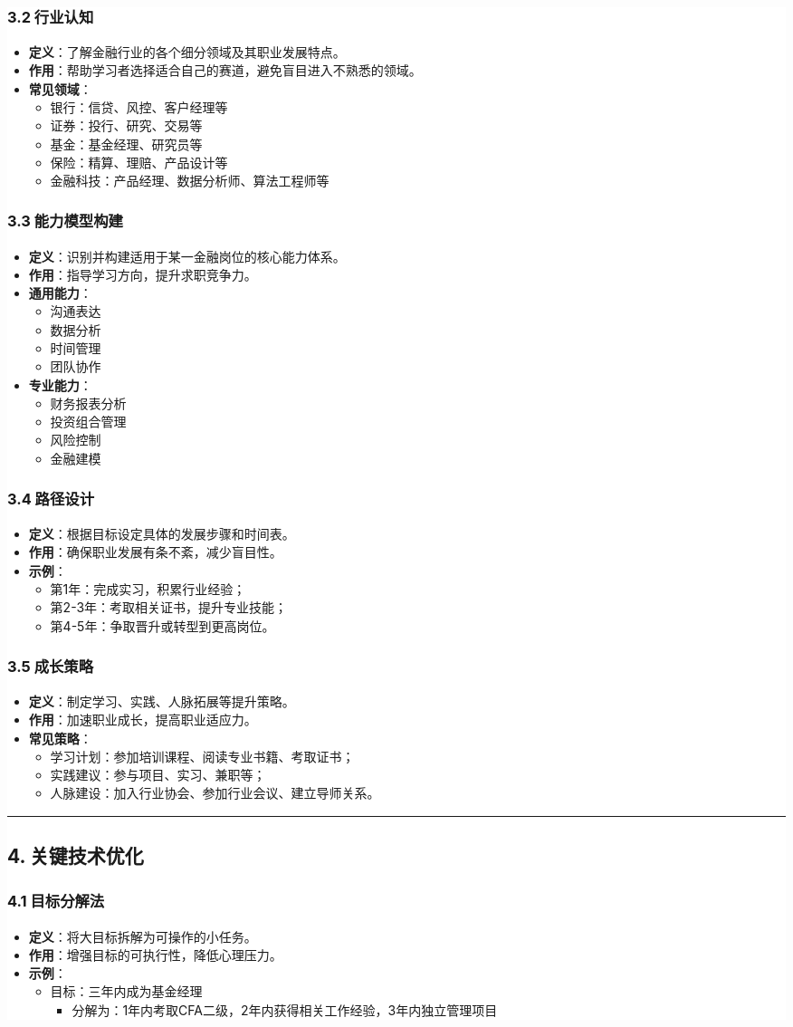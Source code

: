 ### 3.2 行业认知

- **定义**：了解金融行业的各个细分领域及其职业发展特点。
- **作用**：帮助学习者选择适合自己的赛道，避免盲目进入不熟悉的领域。
- **常见领域**：
  - 银行：信贷、风控、客户经理等
  - 证券：投行、研究、交易等
  - 基金：基金经理、研究员等
  - 保险：精算、理赔、产品设计等
  - 金融科技：产品经理、数据分析师、算法工程师等

### 3.3 能力模型构建

- **定义**：识别并构建适用于某一金融岗位的核心能力体系。
- **作用**：指导学习方向，提升求职竞争力。
- **通用能力**：
  - 沟通表达
  - 数据分析
  - 时间管理
  - 团队协作
- **专业能力**：
  - 财务报表分析
  - 投资组合管理
  - 风险控制
  - 金融建模

### 3.4 路径设计

- **定义**：根据目标设定具体的发展步骤和时间表。
- **作用**：确保职业发展有条不紊，减少盲目性。
- **示例**：
  - 第1年：完成实习，积累行业经验；
  - 第2-3年：考取相关证书，提升专业技能；
  - 第4-5年：争取晋升或转型到更高岗位。

### 3.5 成长策略

- **定义**：制定学习、实践、人脉拓展等提升策略。
- **作用**：加速职业成长，提高职业适应力。
- **常见策略**：
  - 学习计划：参加培训课程、阅读专业书籍、考取证书；
  - 实践建议：参与项目、实习、兼职等；
  - 人脉建设：加入行业协会、参加行业会议、建立导师关系。

---

## 4. 关键技术优化

### 4.1 目标分解法

- **定义**：将大目标拆解为可操作的小任务。
- **作用**：增强目标的可执行性，降低心理压力。
- **示例**：
  - 目标：三年内成为基金经理
    - 分解为：1年内考取CFA二级，2年内获得相关工作经验，3年内独立管理项目
